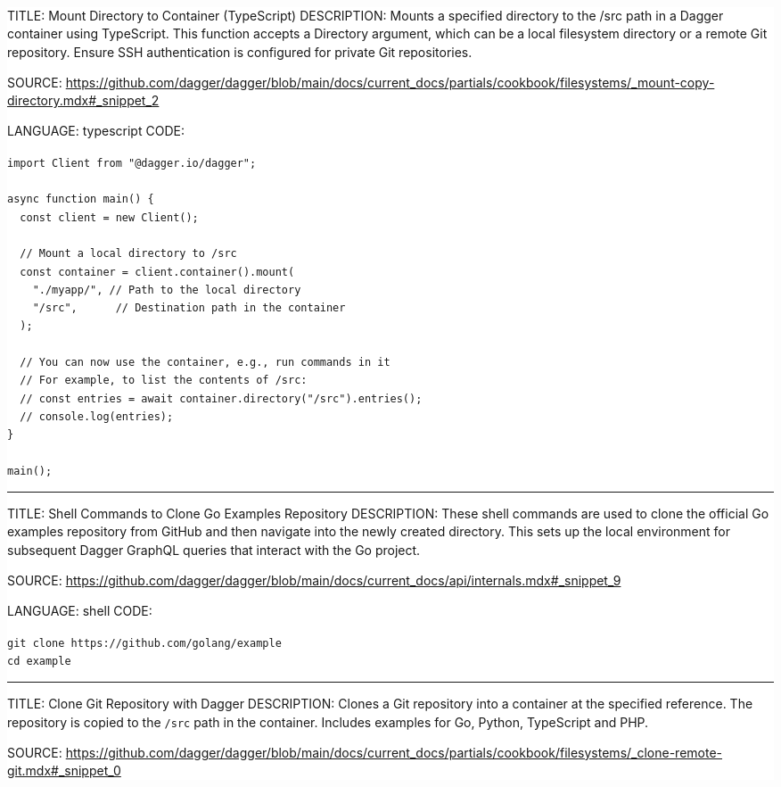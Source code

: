 TITLE: Mount Directory to Container (TypeScript)
DESCRIPTION: Mounts a specified directory to the /src path in a Dagger container using TypeScript. This function accepts a Directory argument, which can be a local filesystem directory or a remote Git repository. Ensure SSH authentication is configured for private Git repositories.

SOURCE: https://github.com/dagger/dagger/blob/main/docs/current_docs/partials/cookbook/filesystems/_mount-copy-directory.mdx#_snippet_2

LANGUAGE: typescript
CODE:
```
import Client from "@dagger.io/dagger";

async function main() {
  const client = new Client();

  // Mount a local directory to /src
  const container = client.container().mount(
    "./myapp/", // Path to the local directory
    "/src",      // Destination path in the container
  );

  // You can now use the container, e.g., run commands in it
  // For example, to list the contents of /src:
  // const entries = await container.directory("/src").entries();
  // console.log(entries);
}

main();

```

--------------------------------

TITLE: Shell Commands to Clone Go Examples Repository
DESCRIPTION: These shell commands are used to clone the official Go examples repository from GitHub and then navigate into the newly created directory. This sets up the local environment for subsequent Dagger GraphQL queries that interact with the Go project.

SOURCE: https://github.com/dagger/dagger/blob/main/docs/current_docs/api/internals.mdx#_snippet_9

LANGUAGE: shell
CODE:
```
git clone https://github.com/golang/example
cd example
```

--------------------------------

TITLE: Clone Git Repository with Dagger
DESCRIPTION: Clones a Git repository into a container at the specified reference. The repository is copied to the `/src` path in the container. Includes examples for Go, Python, TypeScript and PHP.

SOURCE: https://github.com/dagger/dagger/blob/main/docs/current_docs/partials/cookbook/filesystems/_clone-remote-git.mdx#_snippet_0
